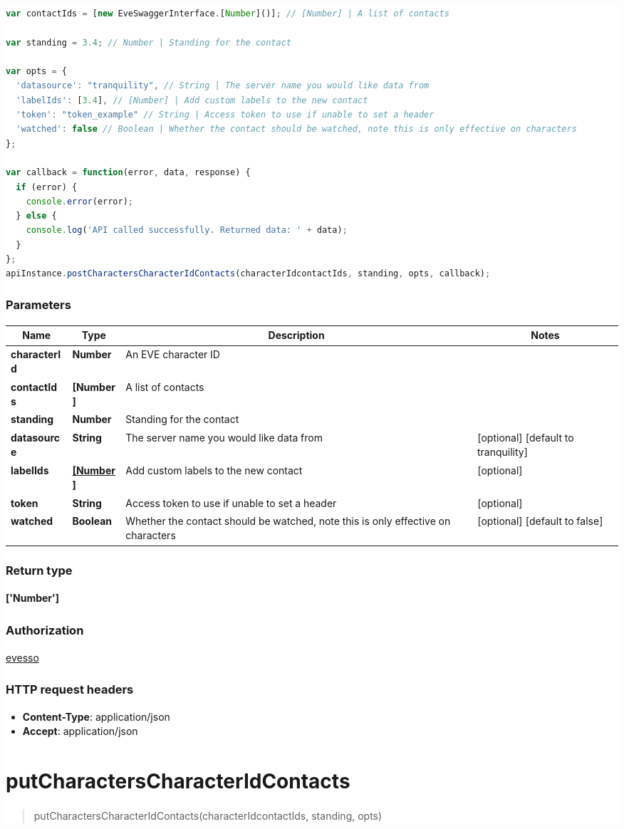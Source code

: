 ```javascript
var contactIds = [new EveSwaggerInterface.[Number]()]; // [Number] | A list of contacts

var standing = 3.4; // Number | Standing for the contact

var opts = { 
  'datasource': "tranquility", // String | The server name you would like data from
  'labelIds': [3.4], // [Number] | Add custom labels to the new contact
  'token': "token_example" // String | Access token to use if unable to set a header
  'watched': false // Boolean | Whether the contact should be watched, note this is only effective on characters
};

var callback = function(error, data, response) {
  if (error) {
    console.error(error);
  } else {
    console.log('API called successfully. Returned data: ' + data);
  }
};
apiInstance.postCharactersCharacterIdContacts(characterIdcontactIds, standing, opts, callback);
```

### Parameters

Name | Type | Description  | Notes
------------- | ------------- | ------------- | -------------
 **characterId** | **Number**| An EVE character ID | 
 **contactIds** | **[Number]**| A list of contacts | 
 **standing** | **Number**| Standing for the contact | 
 **datasource** | **String**| The server name you would like data from | [optional] [default to tranquility]
 **labelIds** | [**[Number]**](Number.md)| Add custom labels to the new contact | [optional] 
 **token** | **String**| Access token to use if unable to set a header | [optional] 
 **watched** | **Boolean**| Whether the contact should be watched, note this is only effective on characters | [optional] [default to false]

### Return type

**['Number']**

### Authorization

[evesso](../README.md#evesso)

### HTTP request headers

 - **Content-Type**: application/json
 - **Accept**: application/json

<a name="putCharactersCharacterIdContacts"></a>
# **putCharactersCharacterIdContacts**
> putCharactersCharacterIdContacts(characterIdcontactIds, standing, opts)
